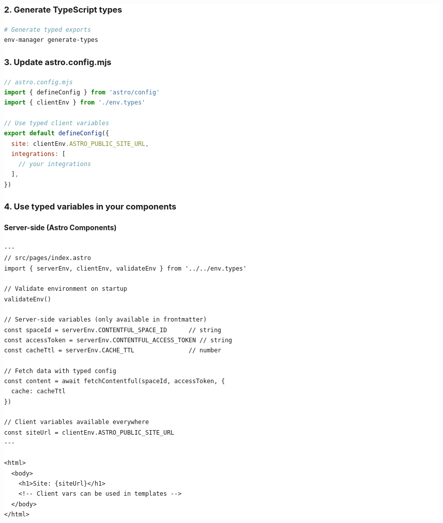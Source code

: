 ### 2. Generate TypeScript types

```bash
# Generate typed exports
env-manager generate-types
```

### 3. Update astro.config.mjs

```javascript
// astro.config.mjs
import { defineConfig } from 'astro/config'
import { clientEnv } from './env.types'

// Use typed client variables
export default defineConfig({
  site: clientEnv.ASTRO_PUBLIC_SITE_URL,
  integrations: [
    // your integrations
  ],
})
```

### 4. Use typed variables in your components

#### Server-side (Astro Components)
```astro
---
// src/pages/index.astro
import { serverEnv, clientEnv, validateEnv } from '../../env.types'

// Validate environment on startup
validateEnv()

// Server-side variables (only available in frontmatter)
const spaceId = serverEnv.CONTENTFUL_SPACE_ID      // string
const accessToken = serverEnv.CONTENTFUL_ACCESS_TOKEN // string
const cacheTtl = serverEnv.CACHE_TTL               // number

// Fetch data with typed config
const content = await fetchContentful(spaceId, accessToken, {
  cache: cacheTtl
})

// Client variables available everywhere
const siteUrl = clientEnv.ASTRO_PUBLIC_SITE_URL
---

<html>
  <body>
    <h1>Site: {siteUrl}</h1>
    <!-- Client vars can be used in templates -->
  </body>
</html>
```
